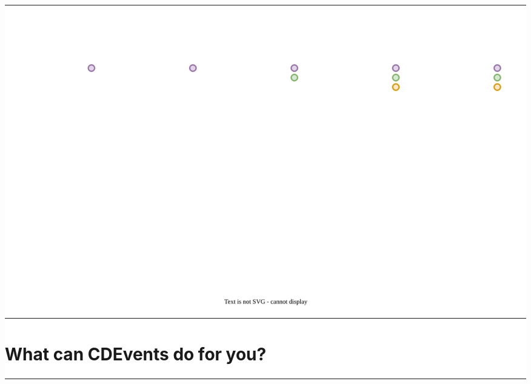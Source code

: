 

---


![bg contain](images/cdevents_use_case_observability_3.svg)


---






# What can CDEvents do for you?


---



